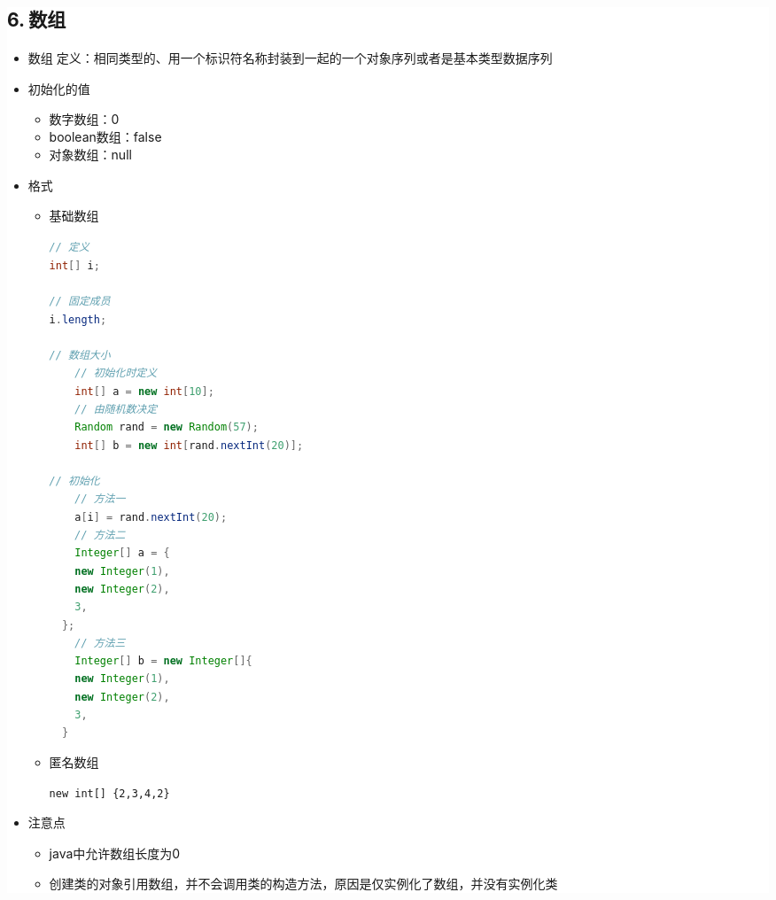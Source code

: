 ## 6. 数组

- 数组 定义：相同类型的、用一个标识符名称封装到一起的一个对象序列或者是基本类型数据序列

- 初始化的值

  - 数字数组：0
  - boolean数组：false
  - 对象数组：null

- 格式

  - 基础数组

    ```java
    // 定义
    int[] i;
    
    // 固定成员
    i.length;
    
    // 数组大小
    	// 初始化时定义
    	int[] a = new int[10];
    	// 由随机数决定
    	Random rand = new Random(57);
    	int[] b = new int[rand.nextInt(20)];
    
    // 初始化
    	// 方法一
    	a[i] = rand.nextInt(20);
    	// 方法二
    	Integer[] a = {
        new Integer(1),
        new Integer(2),
        3,
      };
    	// 方法三
    	Integer[] b = new Integer[]{
        new Integer(1),
        new Integer(2),
        3,
      }
    ```

  - 匿名数组

    ```
    new int[] {2,3,4,2}
    ```

- 注意点

  - java中允许数组长度为0

  - 创建类的对象引用数组，并不会调用类的构造方法，原因是仅实例化了数组，并没有实例化类
